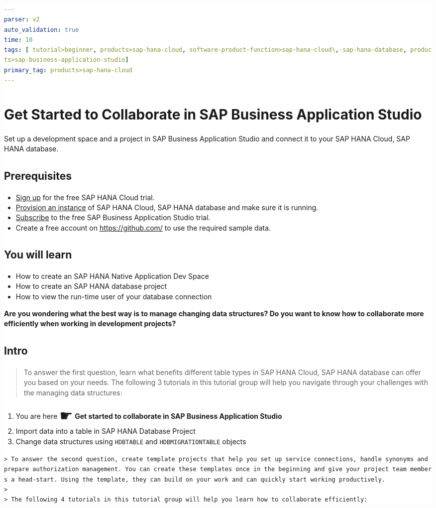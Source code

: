 ```yaml
---
parser: v2
auto_validation: true
time: 10
tags: [ tutorial>beginner, products>sap-hana-cloud, software-product-function>sap-hana-cloud\,-sap-hana-database, products>sap-business-application-studio]
primary_tag: products>sap-hana-cloud
---
```


# Get Started to Collaborate in SAP Business Application Studio
 Set up a development space and a project in SAP Business Application Studio and connect it to your SAP HANA Cloud, SAP HANA database.

## Prerequisites
 - [Sign up](https://www.sap.com/cmp/td/sap-hana-cloud-trial.html) for the free SAP HANA Cloud trial.
 - [Provision an instance](hana-cloud-mission-trial-2) of SAP HANA Cloud, SAP HANA database and make sure it is running.
 - [Subscribe](hana-cloud-mission-trial-3) to the free SAP Business Application Studio trial.
 - Create a free account on <https://github.com/> to use the required sample data.


## You will learn
  - How to create an SAP HANA Native Application Dev Space
  - How to create an SAP HANA database project
  - How to view the run-time user of your database connection

  **Are you wondering what the best way is to manage changing data structures? Do you want to know how to collaborate more efficiently when working in development projects?**

## Intro
> To answer the first question, learn what benefits different table types in SAP HANA Cloud, SAP HANA database can offer you based on your needs. The following 3 tutorials in this tutorial group will help you navigate through your challenges with the managing data structures:

  1.	You are here <sub style="font-size:30px">&#9755;</sub> **Get started to collaborate in SAP Business Application Studio**
  2.	Import data into a table in SAP HANA Database Project
  3.	Change data structures using `HDBTABLE` and `HDBMIGRATIONTABLE` objects

    > To answer the second question, create template projects that help you set up service connections, handle synonyms and prepare authorization management. You can create these templates once in the beginning and give your project team members a head-start. Using the template, they can build on your work and can quickly start working productively.
    >  
    > The following 4 tutorials in this tutorial group will help you learn how to collaborate efficiently:
